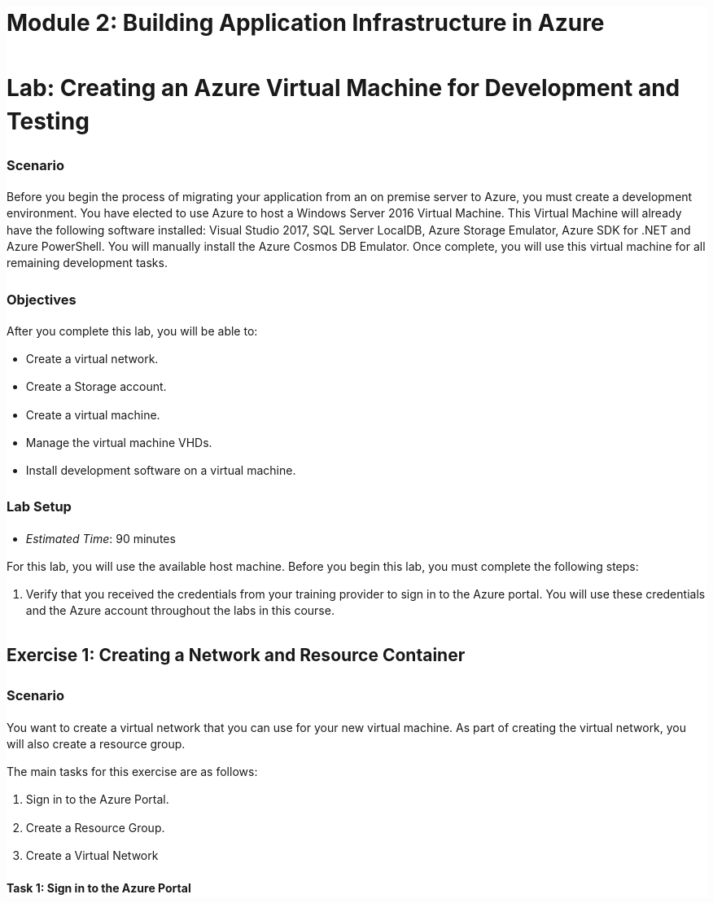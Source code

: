 # Module 2: Building Application Infrastructure in Azure

# Lab: Creating an Azure Virtual Machine for Development and Testing

### Scenario

Before you begin the process of migrating your application from an on premise server to Azure, you must create a development environment. You have elected to use Azure to host a Windows Server 2016 Virtual Machine. This Virtual Machine will already have the following software installed: Visual Studio 2017, SQL Server LocalDB, Azure Storage Emulator, Azure SDK for .NET and Azure PowerShell. You will manually install the Azure Cosmos DB Emulator. Once complete, you will use this virtual machine for all remaining development tasks.

### Objectives

After you complete this lab, you will be able to:

- Create a virtual network.

- Create a Storage account.

- Create a virtual machine.

- Manage the virtual machine VHDs.

- Install development software on a virtual machine.

### Lab Setup

- *Estimated Time*: 90 minutes

For this lab, you will use the available host machine. Before you begin this lab, you must complete the following steps:

1. Verify that you received the credentials from your training provider to sign in to the Azure portal. You will use these credentials and the Azure account throughout the labs in this course.

## Exercise 1: Creating a Network and Resource Container

### Scenario

You want to create a virtual network that you can use for your new virtual machine. As part of creating the virtual network, you will also create a resource group.

The main tasks for this exercise are as follows:

1. Sign in to the Azure Portal.

1. Create a Resource Group.

1. Create a Virtual Network

#### Task 1: Sign in to the Azure Portal
